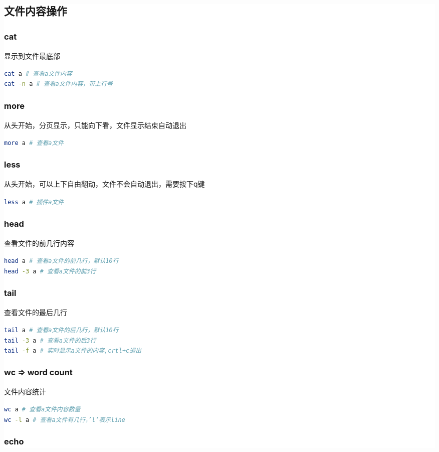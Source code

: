 ## 文件内容操作

### cat

显示到文件最底部

```bash
cat a # 查看a文件内容
cat -n a # 查看a文件内容，带上行号
```

### more

从头开始，分页显示，只能向下看，文件显示结束自动退出

```bash
more a # 查看a文件
```

### less

从头开始，可以上下自由翻动，文件不会自动退出，需要按下q键

```bash
less a # 插件a文件
```

### head

查看文件的前几行内容

```bash
head a # 查看a文件的前几行，默认10行
head -3 a # 查看a文件的前3行
```

### tail

查看文件的最后几行

```bash
tail a # 查看a文件的后几行，默认10行
tail -3 a # 查看a文件的后3行
tail -f a # 实时显示a文件的内容,crtl+c退出
```

### wc => word count

文件内容统计

```bash
wc a # 查看a文件内容数量
wc -l a # 查看a文件有几行，’l‘表示line
```

### echo

